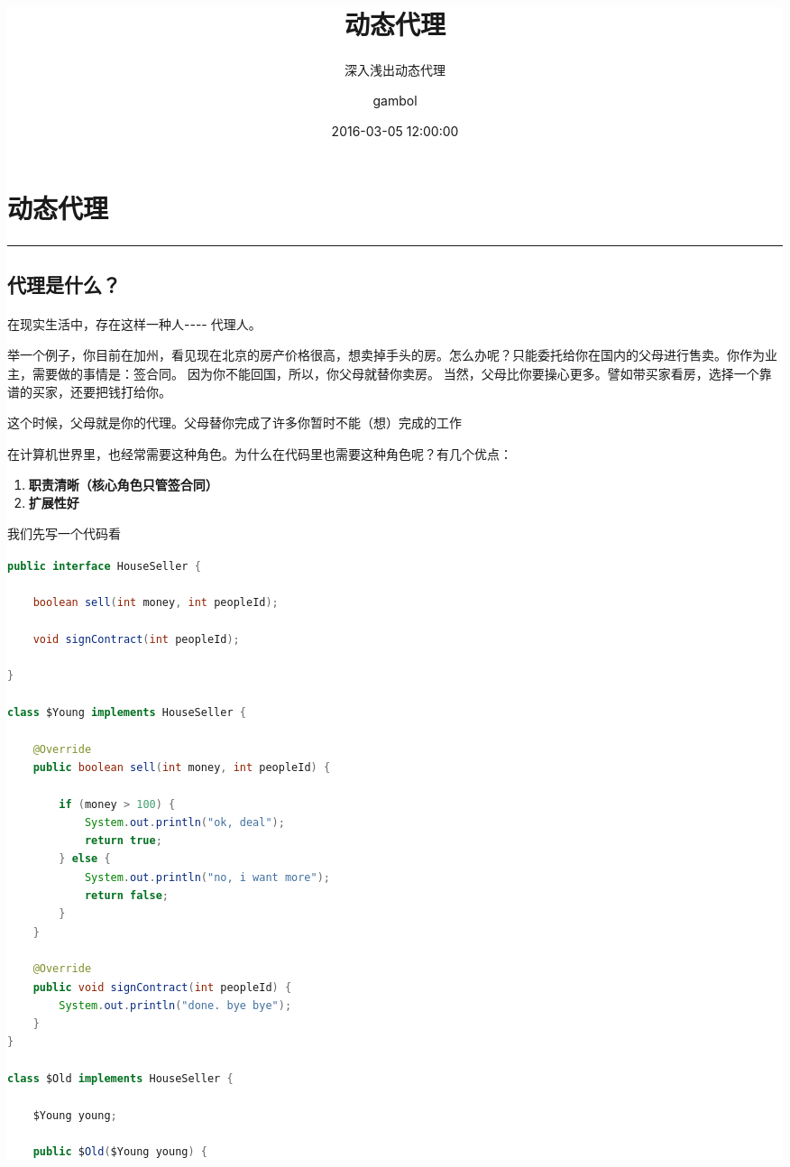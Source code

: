 ﻿---
layout:     post
title:      "动态代理"
subtitle:   " 深入浅出动态代理 "
date:       2016-03-05 12:00:00
author:     "gambol"
header-img: "img/post-bg-2016.jpg"
tags:
    - 技术
    - JAVA
---

# 动态代理

---

## 代理是什么？
在现实生活中，存在这样一种人---- 代理人。

举一个例子，你目前在加州，看见现在北京的房产价格很高，想卖掉手头的房。怎么办呢？只能委托给你在国内的父母进行售卖。你作为业主，需要做的事情是：签合同。 因为你不能回国，所以，你父母就替你卖房。 当然，父母比你要操心更多。譬如带买家看房，选择一个靠谱的买家，还要把钱打给你。

这个时候，父母就是你的代理。父母替你完成了许多你暂时不能（想）完成的工作

在计算机世界里，也经常需要这种角色。为什么在代码里也需要这种角色呢？有几个优点：
1. **职责清晰（核心角色只管签合同）**
2. **扩展性好**

我们先写一个代码看

```java
public interface HouseSeller {

    boolean sell(int money, int peopleId);

    void signContract(int peopleId);

}

class $Young implements HouseSeller {

    @Override
    public boolean sell(int money, int peopleId) {

        if (money > 100) {
            System.out.println("ok, deal");
            return true;
        } else {
            System.out.println("no, i want more");
            return false;
        }
    }

    @Override
    public void signContract(int peopleId) {
        System.out.println("done. bye bye");
    }
}

class $Old implements HouseSeller {

    $Young young;

    public $Old($Young young) {
```